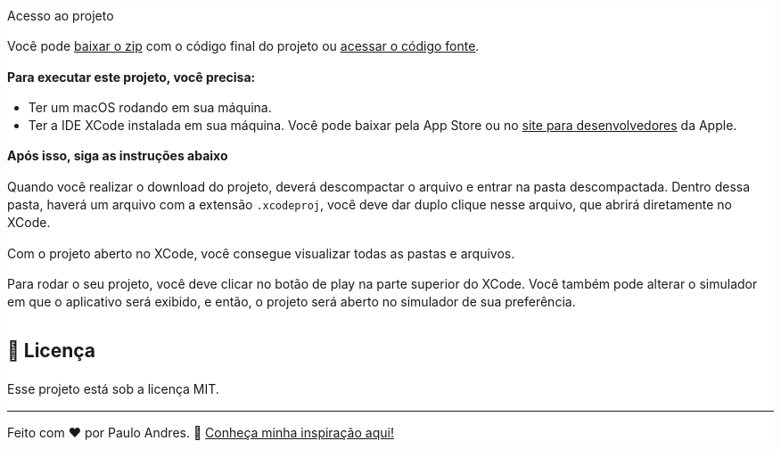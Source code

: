 Acesso ao projeto

Você pode [baixar o zip](https://github.com/alura-cursos/ios-view-code-layouts-tabelas/archive/refs/heads/main.zip) com o código final do projeto ou [acessar o código fonte](https://github.com/alura-cursos/ios-view-code-layouts-tabelas/).

**Para executar este projeto, você precisa:**

- Ter um macOS rodando em sua máquina.
- Ter a IDE XCode instalada em sua máquina. Você pode baixar pela App Store ou no [site para desenvolvedores](https://developer.apple.com/download/all/) da Apple.

**Após isso, siga as instruções abaixo**

Quando você realizar o download do projeto, deverá descompactar o arquivo e entrar na pasta descompactada. Dentro dessa pasta, haverá um arquivo com a extensão `.xcodeproj`, você deve dar duplo clique nesse arquivo, que abrirá diretamente no XCode. 

Com o projeto aberto no XCode, você consegue visualizar todas as pastas e arquivos.

Para rodar o seu projeto, você deve clicar no botão de play na parte superior do XCode. Você também pode alterar o simulador em que o aplicativo será exibido, e então, o projeto será aberto no simulador de sua preferência.

## :memo: Licença

Esse projeto está sob a licença MIT.

---

Feito com ♥ por Paulo Andres. :wave: [Conheça minha inspiração aqui!](https://cursos.alura.com.br/course/ios-view-code-layouts-tabelas)
